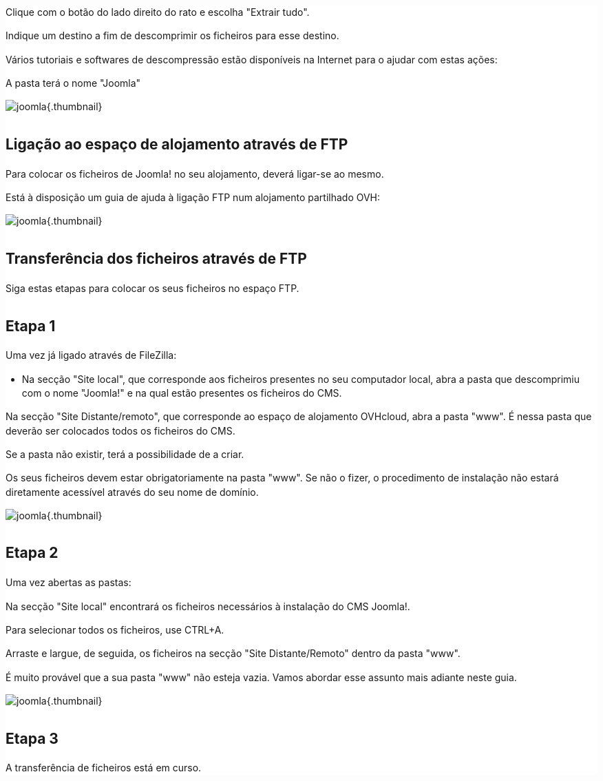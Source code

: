 Clique com o botão do lado direito do rato e escolha "Extrair tudo".

Indique um destino a fim de descomprimir os ficheiros para esse destino.

Vários tutoriais e softwares de descompressão estão disponíveis na Internet para o ajudar com estas ações:

A pasta terá o nome "Joomla"

![joomla](images/3143.png){.thumbnail}

## Ligação ao espaço de alojamento através de FTP
Para colocar os ficheiros de Joomla! no seu alojamento, deverá ligar-se ao mesmo.

Está à disposição um guia de ajuda à ligação FTP num alojamento partilhado OVH:[]({legacy}1374)

![joomla](images/3144.png){.thumbnail}

## Transferência dos ficheiros através de FTP
Siga estas etapas para colocar os seus ficheiros no espaço FTP.

## Etapa 1
Uma vez já ligado através de FileZilla:


- Na secção "Site local", que corresponde aos ficheiros presentes no seu computador local, abra a pasta que descomprimiu com o nome "Joomla!" e na qual estão presentes os ficheiros do CMS.


Na secção "Site Distante/remoto", que corresponde ao espaço de alojamento OVHcloud, abra a pasta "www". É nessa pasta que deverão ser colocados todos os ficheiros do CMS.

Se a pasta não existir, terá  a possibilidade de a criar.

Os seus ficheiros devem estar obrigatoriamente na pasta "www". Se não o fizer, o procedimento de instalação não estará diretamente acessível através do seu nome de domínio.

![joomla](images/3145.png){.thumbnail}

## Etapa 2
Uma vez abertas as pastas:

Na secção "Site local" encontrará os ficheiros necessários à instalação do CMS Joomla!.

Para selecionar todos os ficheiros, use CTRL+A.

Arraste e largue, de seguida, os ficheiros na secção "Site Distante/Remoto" dentro da pasta "www".

É muito provável que a sua pasta "www" não esteja vazia. Vamos abordar esse assunto mais adiante neste guia.

![joomla](images/3146.png){.thumbnail}

## Etapa 3
A transferência de ficheiros está em curso.
